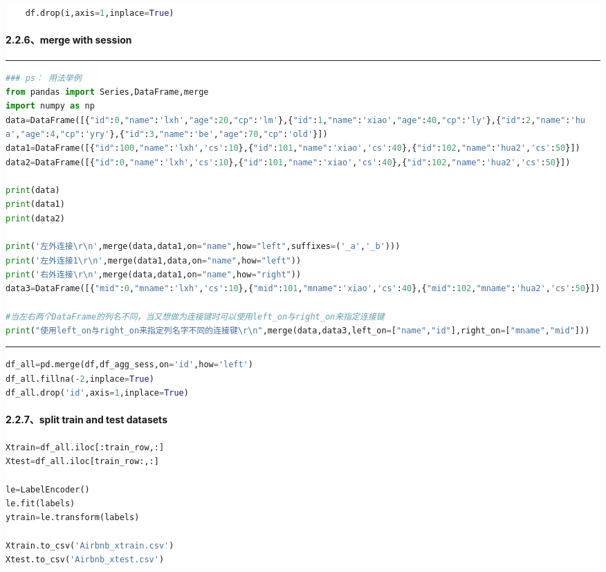 ```python
    df.drop(i,axis=1,inplace=True)
```

#### 2.2.6、merge with session

----


```python
### ps： 用法举例
from pandas import Series,DataFrame,merge
import numpy as np
data=DataFrame([{"id":0,"name":'lxh',"age":20,"cp":'lm'},{"id":1,"name":'xiao',"age":40,"cp":'ly'},{"id":2,"name":'hua',"age":4,"cp":'yry'},{"id":3,"name":'be',"age":70,"cp":'old'}])
data1=DataFrame([{"id":100,"name":'lxh','cs':10},{"id":101,"name":'xiao','cs':40},{"id":102,"name":'hua2','cs':50}])
data2=DataFrame([{"id":0,"name":'lxh','cs':10},{"id":101,"name":'xiao','cs':40},{"id":102,"name":'hua2','cs':50}])

print(data)
print(data1)
print(data2)

print('左外连接\r\n',merge(data,data1,on="name",how="left",suffixes=('_a','_b')))
print('左外连接1\r\n',merge(data1,data,on="name",how="left"))
print('右外连接\r\n',merge(data,data1,on="name",how="right"))
data3=DataFrame([{"mid":0,"mname":'lxh','cs':10},{"mid":101,"mname":'xiao','cs':40},{"mid":102,"mname":'hua2','cs':50}])

#当左右两个DataFrame的列名不同，当又想做为连接键时可以使用left_on与right_on来指定连接键
print("使用left_on与right_on来指定列名字不同的连接键\r\n",merge(data,data3,left_on=["name","id"],right_on=["mname","mid"]))
```

---


```python
df_all=pd.merge(df,df_agg_sess,on='id',how='left')
df_all.fillna(-2,inplace=True)
df_all.drop('id',axis=1,inplace=True)
```

#### 2.2.7、split train and test datasets


```python
Xtrain=df_all.iloc[:train_row,:]
Xtest=df_all.iloc[train_row:,:]

le=LabelEncoder()
le.fit(labels)
ytrain=le.transform(labels)

Xtrain.to_csv('Airbnb_xtrain.csv')
Xtest.to_csv('Airbnb_xtest.csv')
```
